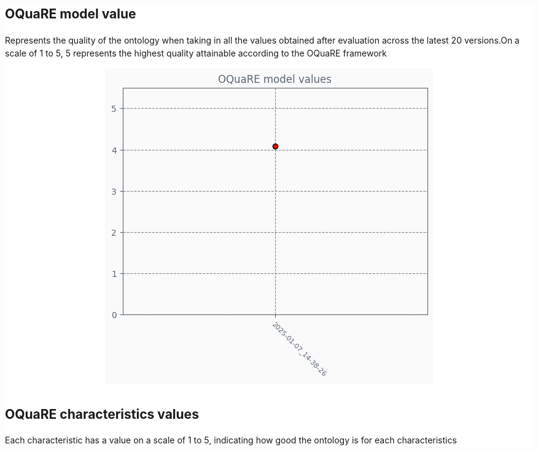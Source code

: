 ## OQuaRE model value
Represents the quality of the ontology when taking in all the values obtained after evaluation across the latest 20 versions.On a scale of 1 to 5, 5 represents the highest quality attainable according to the OQuaRE framework

<p align="center" width="100%">
	<img src="img/FT_llama-3-8b-8bits_BrazilianE-commerce_OQuaRE_model_values.png"/>
</p>

## OQuaRE characteristics values
Each characteristic has a value on a scale of 1 to 5, indicating how good the ontology is for each characteristics

<p align="center" width="100%">